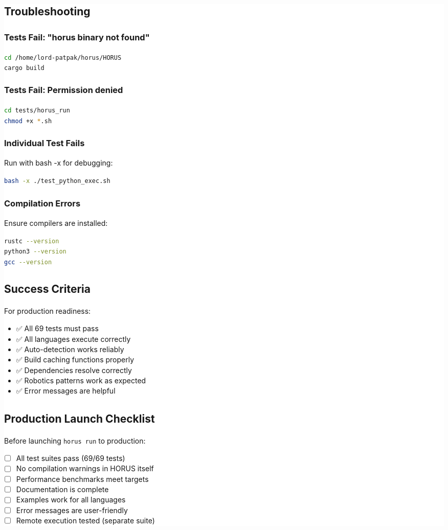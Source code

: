 
## Troubleshooting

### Tests Fail: "horus binary not found"
```bash
cd /home/lord-patpak/horus/HORUS
cargo build
```

### Tests Fail: Permission denied
```bash
cd tests/horus_run
chmod +x *.sh
```

### Individual Test Fails
Run with bash -x for debugging:
```bash
bash -x ./test_python_exec.sh
```

### Compilation Errors
Ensure compilers are installed:
```bash
rustc --version
python3 --version
gcc --version
```

## Success Criteria

For production readiness:
- ✅ All 69 tests must pass
- ✅ All languages execute correctly
- ✅ Auto-detection works reliably
- ✅ Build caching functions properly
- ✅ Dependencies resolve correctly
- ✅ Robotics patterns work as expected
- ✅ Error messages are helpful

## Production Launch Checklist

Before launching `horus run` to production:

- [ ] All test suites pass (69/69 tests)
- [ ] No compilation warnings in HORUS itself
- [ ] Performance benchmarks meet targets
- [ ] Documentation is complete
- [ ] Examples work for all languages
- [ ] Error messages are user-friendly
- [ ] Remote execution tested (separate suite)
